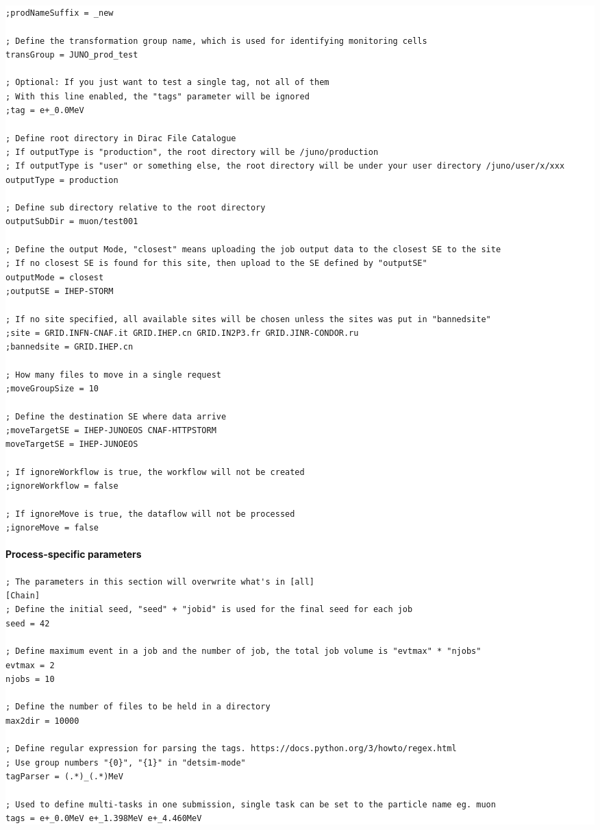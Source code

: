 ```
;prodNameSuffix = _new

; Define the transformation group name, which is used for identifying monitoring cells 
transGroup = JUNO_prod_test

; Optional: If you just want to test a single tag, not all of them
; With this line enabled, the "tags" parameter will be ignored
;tag = e+_0.0MeV

; Define root directory in Dirac File Catalogue
; If outputType is "production", the root directory will be /juno/production
; If outputType is "user" or something else, the root directory will be under your user directory /juno/user/x/xxx
outputType = production 

; Define sub directory relative to the root directory
outputSubDir = muon/test001

; Define the output Mode, "closest" means uploading the job output data to the closest SE to the site
; If no closest SE is found for this site, then upload to the SE defined by "outputSE"
outputMode = closest
;outputSE = IHEP-STORM

; If no site specified, all available sites will be chosen unless the sites was put in "bannedsite"
;site = GRID.INFN-CNAF.it GRID.IHEP.cn GRID.IN2P3.fr GRID.JINR-CONDOR.ru
;bannedsite = GRID.IHEP.cn

; How many files to move in a single request
;moveGroupSize = 10

; Define the destination SE where data arrive
;moveTargetSE = IHEP-JUNOEOS CNAF-HTTPSTORM
moveTargetSE = IHEP-JUNOEOS

; If ignoreWorkflow is true, the workflow will not be created
;ignoreWorkflow = false 

; If ignoreMove is true, the dataflow will not be processed
;ignoreMove = false

```
#### Process-specific parameters
```
; The parameters in this section will overwrite what's in [all]
[Chain]
; Define the initial seed, "seed" + "jobid" is used for the final seed for each job
seed = 42

; Define maximum event in a job and the number of job, the total job volume is "evtmax" * "njobs"
evtmax = 2
njobs = 10

; Define the number of files to be held in a directory
max2dir = 10000

; Define regular expression for parsing the tags. https://docs.python.org/3/howto/regex.html
; Use group numbers "{0}", "{1}" in "detsim-mode"
tagParser = (.*)_(.*)MeV

; Used to define multi-tasks in one submission, single task can be set to the particle name eg. muon 
tags = e+_0.0MeV e+_1.398MeV e+_4.460MeV
```
